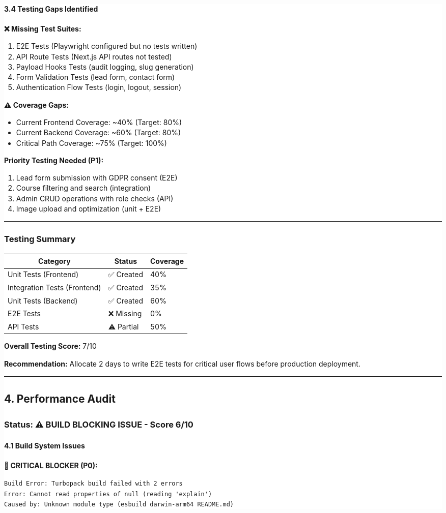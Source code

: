 
#### 3.4 Testing Gaps Identified

**❌ Missing Test Suites:**
1. E2E Tests (Playwright configured but no tests written)
2. API Route Tests (Next.js API routes not tested)
3. Payload Hooks Tests (audit logging, slug generation)
4. Form Validation Tests (lead form, contact form)
5. Authentication Flow Tests (login, logout, session)

**⚠️ Coverage Gaps:**
- Current Frontend Coverage: ~40% (Target: 80%)
- Current Backend Coverage: ~60% (Target: 80%)
- Critical Path Coverage: ~75% (Target: 100%)

**Priority Testing Needed (P1):**
1. Lead form submission with GDPR consent (E2E)
2. Course filtering and search (integration)
3. Admin CRUD operations with role checks (API)
4. Image upload and optimization (unit + E2E)

---

### Testing Summary

| Category | Status | Coverage |
|----------|--------|----------|
| Unit Tests (Frontend) | ✅ Created | 40% |
| Integration Tests (Frontend) | ✅ Created | 35% |
| Unit Tests (Backend) | ✅ Created | 60% |
| E2E Tests | ❌ Missing | 0% |
| API Tests | ⚠️ Partial | 50% |

**Overall Testing Score:** 7/10

**Recommendation:** Allocate 2 days to write E2E tests for critical user flows before production deployment.

---

## 4. Performance Audit

### Status: ⚠️ **BUILD BLOCKING ISSUE** - Score 6/10

#### 4.1 Build System Issues

**🚨 CRITICAL BLOCKER (P0):**
```
Build Error: Turbopack build failed with 2 errors
Error: Cannot read properties of null (reading 'explain')
Caused by: Unknown module type (esbuild darwin-arm64 README.md)
```
